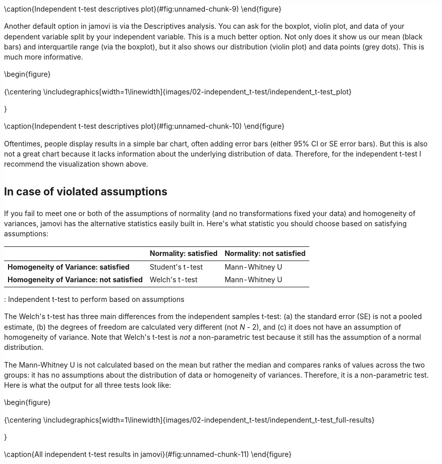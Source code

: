 \caption{Independent t-test descriptives plot}(\#fig:unnamed-chunk-9)
\end{figure}

Another default option in jamovi is via the Descriptives analysis. You can ask for the boxplot, violin plot, and data of your dependent variable split by your independent variable. This is a much better option. Not only does it show us our mean (black bars) and interquartile range (via the boxplot), but it also shows our distribution (violin plot) and data points (grey dots). This is much more informative.

\begin{figure}

{\centering \includegraphics[width=1\linewidth]{images/02-independent_t-test/independent_t-test_plot} 

}

\caption{Independent t-test descriptives plot}(\#fig:unnamed-chunk-10)
\end{figure}

Oftentimes, people display results in a simple bar chart, often adding error bars (either 95% CI or SE error bars). But this is also not a great chart because it lacks information about the underlying distribution of data. Therefore, for the independent t-test I recommend the visualization shown above.

## In case of violated assumptions

If you fail to meet one or both of the assumptions of normality (and no transformations fixed your data) and homogeneity of variances, jamovi has the alternative statistics easily built in. Here's what statistic you should choose based on satisfying assumptions:

|                                            | **Normality: satisfied** | **Normality: not satisfied** |
|--------------------------------------------|--------------------------|------------------------------|
| **Homogeneity of Variance: satisfied**     | Student's t-test         | Mann-Whitney U               |
| **Homogeneity of Variance: not satisfied** | Welch's t-test           | Mann-Whitney U               |

: Independent t-test to perform based on assumptions

The Welch's t-test has three main differences from the independent samples t-test: (a) the standard error (SE) is not a pooled estimate, (b) the degrees of freedom are calculated very different (not *N* - 2), and (c) it does not have an assumption of homogeneity of variance. Note that Welch's t-test is *not* a non-parametric test because it still has the assumption of a normal distribution.

The Mann-Whitney U is not calculated based on the mean but rather the median and compares ranks of values across the two groups: it has no assumptions about the distribution of data or homogeneity of variances. Therefore, it is a non-parametric test. Here is what the output for all three tests look like:

\begin{figure}

{\centering \includegraphics[width=1\linewidth]{images/02-independent_t-test/independent_t-test_full-results} 

}

\caption{All independent t-test results in jamovi}(\#fig:unnamed-chunk-11)
\end{figure}
